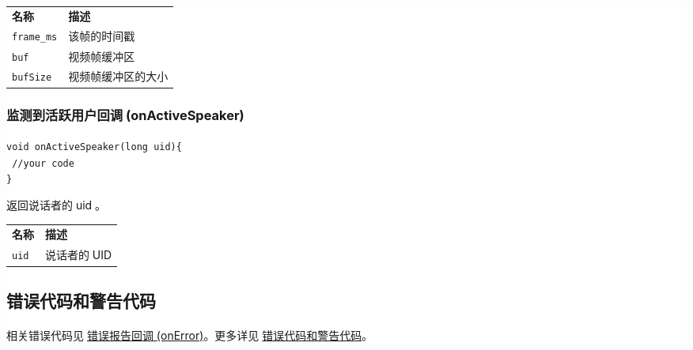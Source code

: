 <table>
<colgroup>
<col/>
<col/>
</colgroup>
<tbody>
<tr><td><strong>名称</strong></td>
<td><strong>描述</strong></td>
</tr>
<tr><td><code>frame_ms</code></td>
<td>该帧的时间戳</td>
</tr>
<tr><td><code>buf</code></td>
<td>视频帧缓冲区</td>
</tr>
<tr><td><code>bufSize</code></td>
<td>视频帧缓冲区的大小</td>
</tr>
</tbody>
</table>

<a id ="onactivespeaker-recording-java"></a>

<a name = "onActiveSpeaker"></a>

### 监测到活跃用户回调 \(onActiveSpeaker\)

```
void onActiveSpeaker(long uid){
 //your code
}
```

返回说话者的 uid 。

<table>
<colgroup>
<col/>
<col/>
</colgroup>
<tbody>
<tr><td><strong>名称</strong></td>
<td><strong>描述</strong></td>
</tr>
<tr><td><code>uid</code></td>
<td>说话者的 UID</td>
</tr>
</tbody>
</table>



## 错误代码和警告代码

相关错误代码见 [错误报告回调 \(onError\)](#onError)。更多详见 [错误代码和警告代码](../../cn/API%20Reference/the_error_native.md)。
